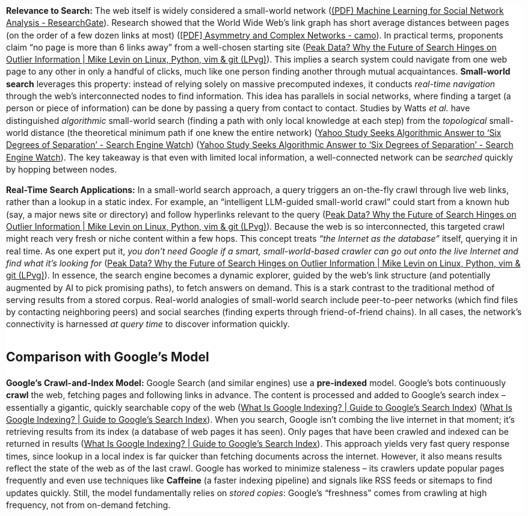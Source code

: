 **Relevance to Search:** The web itself is widely considered a small-world network ([(PDF) Machine Learning for Social Network Analysis - ResearchGate](https://www.researchgate.net/publication/251236864_Machine_Learning_for_Social_Network_Analysis_A_Systematic_Literature_Review#:~:text=,way%20to%20identify%20hyperlinked)). Research showed that the World Wide Web’s link graph has short average distances between pages (on the order of a few dozen links at most) ([[PDF] Asymmetry and Complex Networks - camo](https://camo.ici.ro/journal/vol12/v12b13.pdf#:~:text=,result%20means%20that%20two)). In practical terms, proponents claim “no page is more than 6 links away” from a well-chosen starting site ([Peak Data? Why the Future of Search Hinges on Outlier Information &#x7C; Mike Levin on Linux, Python, vim & git (LPvg)](https://mikelev.in/futureproof/peak-data-musk-sutskever-wrong/#:~:text=evaporate,you%20begin%20the%20crawl%20from)). This implies a search system could navigate from one web page to any other in only a handful of clicks, much like one person finding another through mutual acquaintances. **Small-world search** leverages this property: instead of relying solely on massive precomputed indexes, it conducts *real-time navigation* through the web’s interconnected nodes to find information. This idea has parallels in social networks, where finding a target (a person or piece of information) can be done by passing a query from contact to contact. Studies by Watts *et al.* have distinguished *algorithmic* small-world search (finding a path with only local knowledge at each step) from the *topological* small-world distance (the theoretical minimum path if one knew the entire network) ([Yahoo Study Seeks Algorithmic Answer to ‘Six Degrees of Separation’ - Search Engine Watch](https://www.searchenginewatch.com/2011/12/06/yahoo-study-seeks-algorithmic-answer-to-six-degrees-of-separation/#:~:text=%E2%80%9CWhere%20others%20have%20determined%20the,looked%20at%20before%2C%E2%80%9D%20he%20said)) ([Yahoo Study Seeks Algorithmic Answer to ‘Six Degrees of Separation’ - Search Engine Watch](https://www.searchenginewatch.com/2011/12/06/yahoo-study-seeks-algorithmic-answer-to-six-degrees-of-separation/#:~:text=Yahoo%E2%80%99s%20latest%20study%20examines%20the,us%20to%20our%20target%20person)). The key takeaway is that even with limited local information, a well-connected network can be *searched* quickly by hopping between nodes. 

**Real-Time Search Applications:** In a small-world search approach, a query triggers an on-the-fly crawl through live web links, rather than a lookup in a static index. For example, an “intelligent LLM-guided small-world crawl” could start from a known hub (say, a major news site or directory) and follow hyperlinks relevant to the query ([Peak Data? Why the Future of Search Hinges on Outlier Information &#x7C; Mike Levin on Linux, Python, vim & git (LPvg)](https://mikelev.in/futureproof/peak-data-musk-sutskever-wrong/#:~:text=on%20a%20topic%20than%20even,you%20begin%20the%20crawl%20from)). Because the web is so interconnected, this targeted crawl might reach very fresh or niche content within a few hops. This concept treats *“the Internet as the database”* itself, querying it in real time. As one expert put it, *you don’t need Google if a smart, small-world-based crawler can go out onto the live Internet and find what it’s looking for* ([Peak Data? Why the Future of Search Hinges on Outlier Information &#x7C; Mike Levin on Linux, Python, vim & git (LPvg)](https://mikelev.in/futureproof/peak-data-musk-sutskever-wrong/#:~:text=Today%2C%20the%20Internet%20is%20the,SQL%20databases%20and%20relational%20database)). In essence, the search engine becomes a dynamic explorer, guided by the web’s link structure (and potentially augmented by AI to pick promising paths), to fetch answers on demand. This is a stark contrast to the traditional method of serving results from a stored corpus. Real-world analogies of small-world search include peer-to-peer networks (which find files by contacting neighboring peers) and social searches (finding experts through friend-of-friend chains). In all cases, the network’s connectivity is harnessed *at query time* to discover information quickly.

## Comparison with Google’s Model
**Google’s Crawl-and-Index Model:** Google Search (and similar engines) use a **pre-indexed** model. Google’s bots continuously **crawl** the web, fetching pages and following links in advance. The content is processed and added to Google’s search index – essentially a gigantic, quickly searchable copy of the web ([What Is Google Indexing? &#x7C; Guide to Google’s Search Index](https://www.webfx.com/blog/seo/what-is-google-indexing/#:~:text=What%20is%20Google%20indexing%3F)) ([What Is Google Indexing? &#x7C; Guide to Google’s Search Index](https://www.webfx.com/blog/seo/what-is-google-indexing/#:~:text=Google%E2%80%99s%20search%20index%20is%20essentially,can%20appear%20in%20search%20results)). When you search, Google isn’t combing the live internet in that moment; it’s retrieving results from its index (a database of web pages it has seen). Only pages that have been crawled and indexed can be returned in results ([What Is Google Indexing? &#x7C; Guide to Google’s Search Index](https://www.webfx.com/blog/seo/what-is-google-indexing/#:~:text=What%20is%20Google%20indexing%3F)). This approach yields very fast query response times, since lookup in a local index is far quicker than fetching documents across the internet. However, it also means results reflect the state of the web as of the last crawl. Google has worked to minimize staleness – its crawlers update popular pages frequently and even use techniques like **Caffeine** (a faster indexing pipeline) and signals like RSS feeds or sitemaps to find updates quickly. Still, the model fundamentally relies on *stored copies*: Google’s “freshness” comes from crawling at high frequency, not from on-demand fetching.
